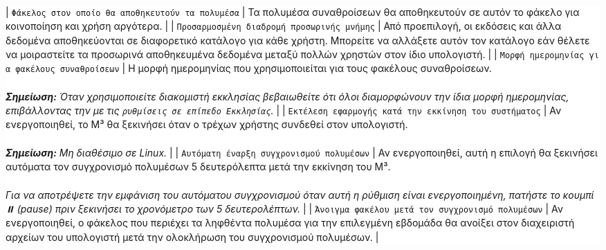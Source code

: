 | `Φάκελος στον οποίο θα αποθηκευτούν τα πολυμέσα`         | Τα πολυμέσα συναθροίσεων θα αποθηκευτούν σε αυτόν το φάκελο για κοινοποίηση και χρήση αργότερα.                                                                                                                                                                                                                                                                                                                                                                                                                                                                                                                                                                                                                                                                                                                                                                                                                     |
| `Προσαρμοσμένη διαδρομή προσωρινής μνήμης`               | Από προεπιλογή, οι εκδόσεις και άλλα δεδομένα αποθηκεύονται σε διαφορετικό κατάλογο για κάθε χρήστη. Μπορείτε να αλλάξετε αυτόν τον κατάλογο εάν θέλετε να μοιραστείτε τα προσωρινά αποθηκευμένα δεδομένα μεταξύ πολλών χρηστών στον ίδιο υπολογιστή.                                                                                                                                                                                                                                                                                                                                                                                                                                                                                                                                                                                                                                                               |
| `Μορφή ημερομηνίας για φακέλους συναθροίσεων`            | Η μορφή ημερομηνίας που χρησιμοποιείται για τους φακέλους συναθροίσεων. <br><br> ***Σημείωση:** Όταν χρησιμοποιείτε διακομιστή εκκλησίας βεβαιωθείτε ότι όλοι διαμορφώνουν την ίδια μορφή ημερομηνίας, επιβάλλοντας την με τις `ρυθμίσεις σε επίπεδο Εκκλησίας`.*                                                                                                                                                                                                                                                                                                                                                                                                                                                                                                                                                                                                                                       |
| `Εκτέλεση εφαρμογής κατά την εκκίνηση του συστήματος`    | Αν ενεργοποιηθεί, το M³ θα ξεκινήσει όταν ο τρέχων χρήστης συνδεθεί στον υπολογιστή. <br><br> ***Σημείωση:** Μη διαθέσιμο σε Linux.*                                                                                                                                                                                                                                                                                                                                                                                                                                                                                                                                                                                                                                                                                                                                                                    |
| `Αυτόματη έναρξη συγχρονισμού πολυμέσων`                 | Αν ενεργοποιηθεί, αυτή η επιλογή θα ξεκινήσει αυτόματα τον συγχρονισμό πολυμέσων 5 δευτερόλεπτα μετά την εκκίνηση του M³. <br><br> *Για να αποτρέψετε την εμφάνιση του αυτόματου συγχρονισμού όταν αυτή η ρύθμιση είναι ενεργοποιημένη, πατήστε το κουμπί ⏸️ (pause) πριν ξεκινήσει το χρονόμετρο των 5 δευτερολέπτων.*                                                                                                                                                                                                                                                                                                                                                                                                                                                                                                                                                                                 |
| `Άνοιγμα φακέλου μετά τον συγχρονισμό πολυμέσων`         | Αν ενεργοποιηθεί, ο φάκελος που περιέχει τα ληφθέντα πολυμέσα για την επιλεγμένη εβδομάδα θα ανοίξει στον διαχειριστή αρχείων του υπολογιστή μετά την ολοκλήρωση του συγχρονισμού πολυμέσων.                                                                                                                                                                                                                                                                                                                                                                                                                                                                                                                                                                                                                                                                                                                        |